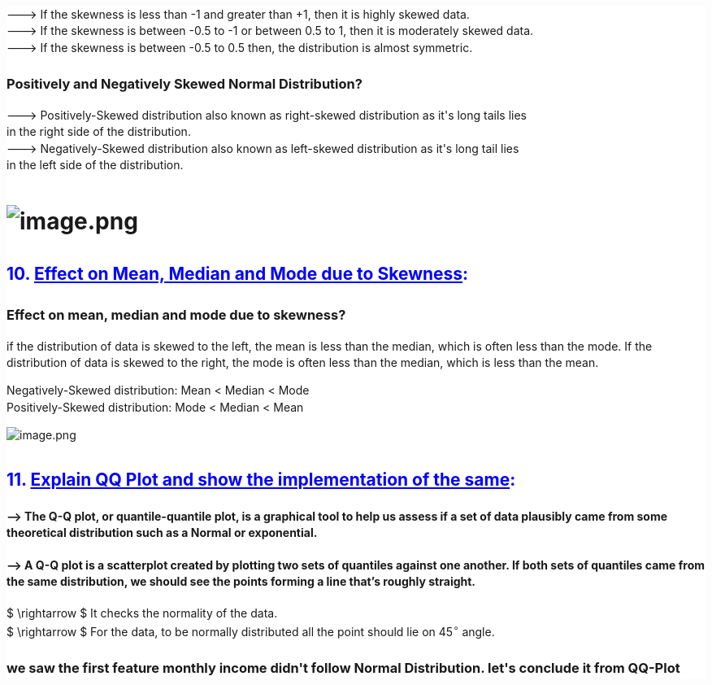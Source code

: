 ---> If the skewness is less than -1 and greater than +1, then it is highly skewed data. <br>
---> If the skewness is between -0.5 to -1 or between 0.5 to 1, then it is moderately skewed data. <br>
---> If the skewness is between -0.5 to 0.5 then, the distribution is almost symmetric. <br>


### Positively and Negatively Skewed Normal Distribution?

---> Positively-Skewed distribution also known as right-skewed distribution as it's long tails lies <br>
     in the right side of the distribution. <br>
---> Negatively-Skewed distribution also known as left-skewed distribution as it's long tail lies <br>
     in the left side of the distribution. <br>

# ![image.png](attachment:image.png) 

## <font color = 'Blue'> 10. <u>Effect on Mean, Median and Mode due to Skewness</u>:</font>

### Effect on mean, median and mode due to skewness?

if the distribution of data is skewed to the left, the mean is less than the median, which is often less than the mode.
If the distribution of data is skewed to the right, the mode is often less than the median, which is less than the mean.

Negatively-Skewed distribution: Mean <  Median < Mode <br>
Positively-Skewed distribution: Mode < Median < Mean



![image.png](attachment:image.png)

## <font color = 'blue'> 11. <u>Explain QQ Plot and show the implementation of the same</u>: </font>

#### --> The Q-Q plot, or quantile-quantile plot, is a graphical tool to help us assess if a set of data plausibly came from some theoretical distribution such as a Normal or exponential. <br>
#### --> A Q-Q plot is a scatterplot created by plotting two sets of quantiles against one another. If both sets of quantiles came from the same distribution, we should see the points forming a line that’s roughly straight. <br>

$ \rightarrow $ It checks the normality of the data. <br>
$ \rightarrow $ For the data, to be normally distributed all the point should lie on $45^{\circ}$ angle.

### we saw the first feature monthly income didn't follow Normal Distribution. let's conclude it from QQ-Plot
